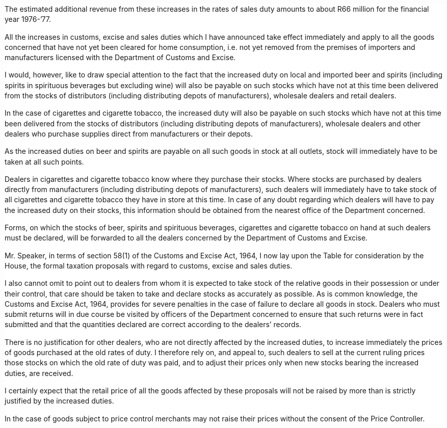 <p>The estimated additional revenue from these increases in the rates of sales duty amounts to about R66 million for the financial year 1976-&#x2019;77.</p>

<p>All the increases in customs, excise and sales duties which I have announced take effect immediately and apply to all the goods concerned that have not yet been cleared for home consumption, i.e. not yet removed from the premises of importers and manufacturers licensed with the Department of Customs and Excise.</p>

<p>I would, however, like to draw special attention to the fact that the increased duty on local and imported beer and spirits (including spirits in spirituous beverages but excluding wine) will also be payable on such stocks which have not at this time been delivered from the stocks of distributors (including distributing depots of manufacturers), wholesale dealers and retail dealers.</p>

<p>In the case of cigarettes and cigarette tobacco, the increased duty will also be payable on such stocks which have not at this time been delivered from the stocks of distributors (including distributing depots of manufacturers), wholesale dealers and other dealers who purchase supplies direct from manufacturers or their depots.</p>

<p>As the increased duties on beer and spirits are payable on all such goods in stock at all outlets, stock will immediately have to be taken at all such points.</p>

<p>Dealers in cigarettes and cigarette tobacco know where they purchase their stocks. Where stocks are purchased by dealers directly from manufacturers (including distributing depots of manufacturers), such dealers will immediately have to take stock of all cigarettes and cigarette tobacco they have in store at this time. In case of any doubt regarding which dealers will have to pay the increased duty on their stocks, this information should be obtained from the nearest office of the Department concerned.</p>

<p>Forms, on which the stocks of beer, spirits and spirituous beverages, cigarettes and cigarette tobacco on hand at such dealers must be declared, will be forwarded to all the dealers concerned by the Department of Customs and Excise.</p>

<p><span class="col_4257-4258" refersTo="page_0811"/>Mr. Speaker, in terms of section 58(1) of the Customs and Excise Act, 1964, I now lay upon the Table for consideration by the House, the formal taxation proposals with regard to customs, excise and sales duties.</p>

<p>I also cannot omit to point out to dealers from whom it is expected to take stock of the relative goods in their possession or under their control, that care should be taken to take and declare stocks as accurately as possible. As is common knowledge, the Customs and Excise Act, 1964, provides for severe penalties in the case of failure to declare all goods in stock. Dealers who must submit returns will in due course be visited by officers of the Department concerned to ensure that such returns were in fact submitted and that the quantities declared are correct according to the dealers&#x2019; records.</p>

<p>There is no justification for other dealers, who are not directly affected by the increased duties, to increase immediately the prices of goods purchased at the old rates of duty. I therefore rely on, and appeal to, such dealers to sell at the current ruling prices those stocks on which the old rate of duty was paid, and to adjust their prices only when new stocks bearing the increased duties, are received.</p>

<p>I certainly expect that the retail price of all the goods affected by these proposals will not be raised by more than is strictly justified by the increased duties.</p>

<p>In the case of goods subject to price control merchants may not raise their prices without the consent of the Price Controller.</p>
